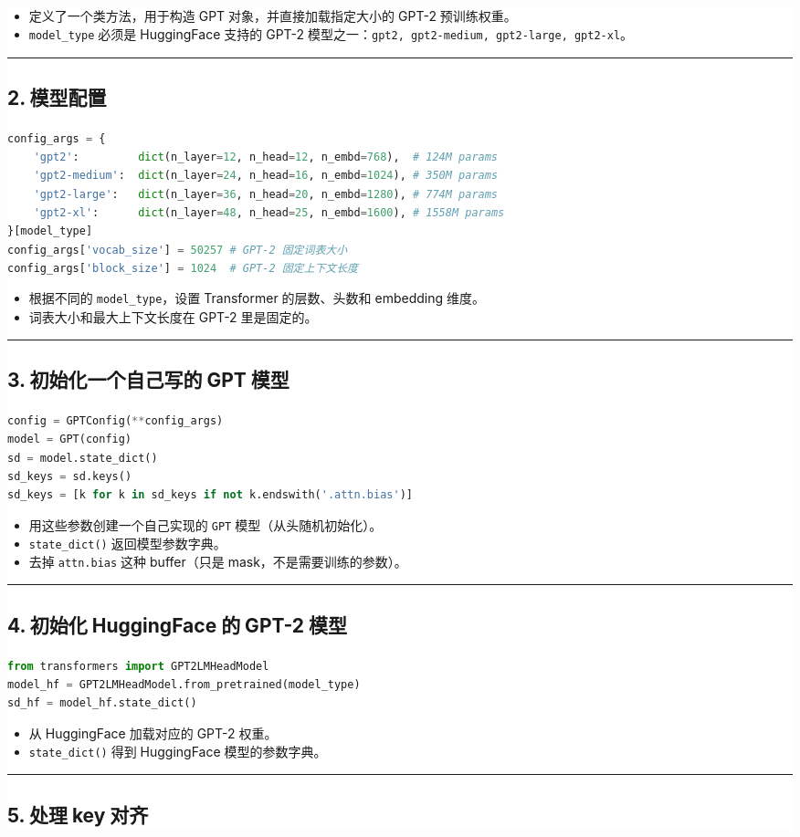 * 定义了一个类方法，用于构造 GPT 对象，并直接加载指定大小的 GPT-2 预训练权重。
* `model_type` 必须是 HuggingFace 支持的 GPT-2 模型之一：`gpt2, gpt2-medium, gpt2-large, gpt2-xl`。

---

## 2. 模型配置

```python
config_args = {
    'gpt2':         dict(n_layer=12, n_head=12, n_embd=768),  # 124M params
    'gpt2-medium':  dict(n_layer=24, n_head=16, n_embd=1024), # 350M params
    'gpt2-large':   dict(n_layer=36, n_head=20, n_embd=1280), # 774M params
    'gpt2-xl':      dict(n_layer=48, n_head=25, n_embd=1600), # 1558M params
}[model_type]
config_args['vocab_size'] = 50257 # GPT-2 固定词表大小
config_args['block_size'] = 1024  # GPT-2 固定上下文长度
```

* 根据不同的 `model_type`，设置 Transformer 的层数、头数和 embedding 维度。
* 词表大小和最大上下文长度在 GPT-2 里是固定的。

---

## 3. 初始化一个自己写的 GPT 模型

```python
config = GPTConfig(**config_args)
model = GPT(config)
sd = model.state_dict()
sd_keys = sd.keys()
sd_keys = [k for k in sd_keys if not k.endswith('.attn.bias')]
```

* 用这些参数创建一个自己实现的 `GPT` 模型（从头随机初始化）。
* `state_dict()` 返回模型参数字典。
* 去掉 `attn.bias` 这种 buffer（只是 mask，不是需要训练的参数）。

---

## 4. 初始化 HuggingFace 的 GPT-2 模型

```python
from transformers import GPT2LMHeadModel
model_hf = GPT2LMHeadModel.from_pretrained(model_type)
sd_hf = model_hf.state_dict()
```

* 从 HuggingFace 加载对应的 GPT-2 权重。
* `state_dict()` 得到 HuggingFace 模型的参数字典。

---

## 5. 处理 key 对齐
